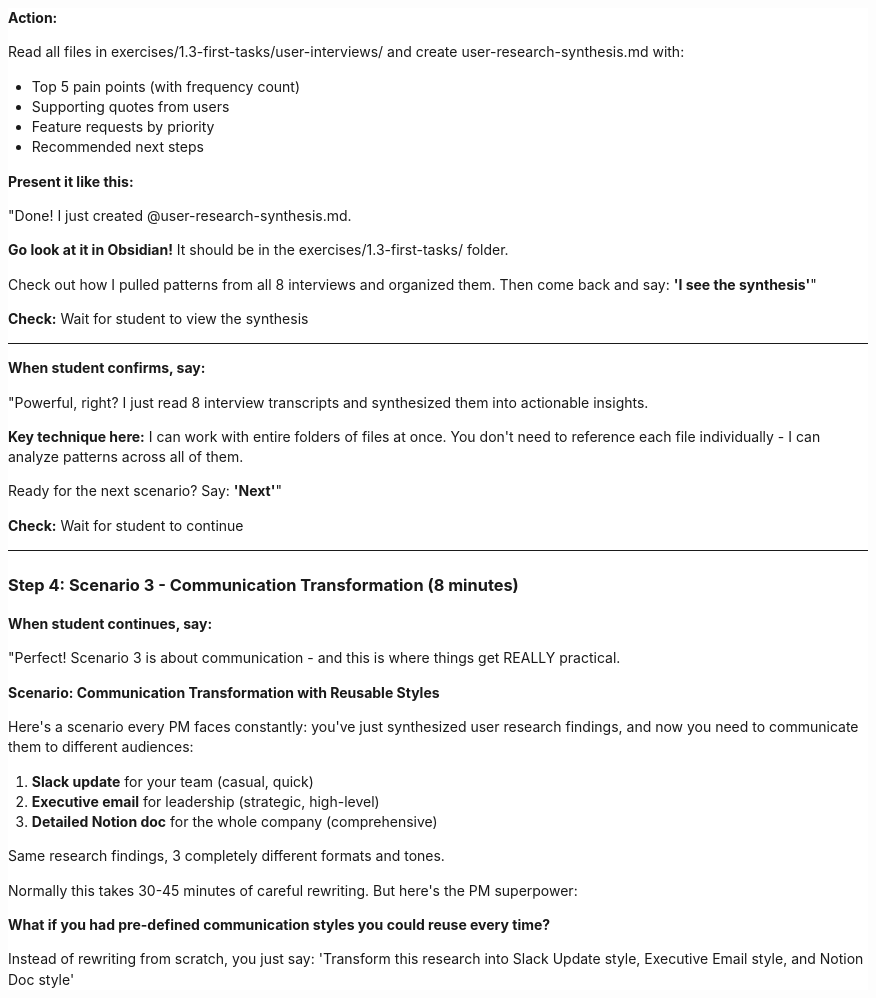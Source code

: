 **Action:**

Read all files in exercises/1.3-first-tasks/user-interviews/ and create user-research-synthesis.md with:
- Top 5 pain points (with frequency count)
- Supporting quotes from users
- Feature requests by priority
- Recommended next steps

**Present it like this:**

"Done! I just created @user-research-synthesis.md.

**Go look at it in Obsidian!** It should be in the exercises/1.3-first-tasks/ folder.

Check out how I pulled patterns from all 8 interviews and organized them. Then come back and say: **'I see the synthesis'**"

**Check:** Wait for student to view the synthesis

---

**When student confirms, say:**

"Powerful, right? I just read 8 interview transcripts and synthesized them into actionable insights.

**Key technique here:** I can work with entire folders of files at once. You don't need to reference each file individually - I can analyze patterns across all of them.

Ready for the next scenario? Say: **'Next'**"

**Check:** Wait for student to continue

---

### Step 4: Scenario 3 - Communication Transformation (8 minutes)

**When student continues, say:**

"Perfect! Scenario 3 is about communication - and this is where things get REALLY practical.

**Scenario: Communication Transformation with Reusable Styles**

Here's a scenario every PM faces constantly: you've just synthesized user research findings, and now you need to communicate them to different audiences:

1. **Slack update** for your team (casual, quick)
2. **Executive email** for leadership (strategic, high-level)
3. **Detailed Notion doc** for the whole company (comprehensive)

Same research findings, 3 completely different formats and tones.

Normally this takes 30-45 minutes of careful rewriting. But here's the PM superpower:

**What if you had pre-defined communication styles you could reuse every time?**

Instead of rewriting from scratch, you just say:
'Transform this research into Slack Update style, Executive Email style, and Notion Doc style'
